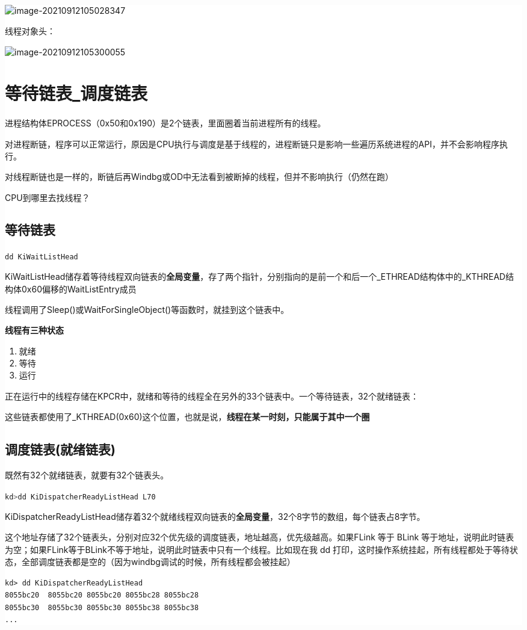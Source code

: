 ![image-20210912105028347](https://raw.githubusercontent.com/che77a38/blogImage/main/image-20210912105028347.png)

线程对象头：

![image-20210912105300055](https://raw.githubusercontent.com/che77a38/blogImage/main/image-20210912105300055.png)

# 等待链表_调度链表

进程结构体EPROCESS（0x50和0x190）是2个链表，里面圈着当前进程所有的线程。

对进程断链，程序可以正常运行，原因是CPU执行与调度是基于线程的，进程断链只是影响一些遍历系统进程的API，并不会影响程序执行。

对线程断链也是一样的，断链后再Windbg或OD中无法看到被断掉的线程，但并不影响执行（仍然在跑）

CPU到哪里去找线程？

## 等待链表

```c
dd KiWaitListHead
```

KiWaitListHead储存着等待线程双向链表的**全局变量**，存了两个指针，分别指向的是前一个和后一个\_ETHREAD结构体中的\_KTHREAD结构体0x60偏移的WaitListEntry成员

线程调用了Sleep()或WaitForSingleObject()等函数时，就挂到这个链表中。

**线程有三种状态**

1. 就绪
2. 等待
3. 运行

正在运行中的线程存储在KPCR中，就绪和等待的线程全在另外的33个链表中。一个等待链表，32个就绪链表：

这些链表都使用了_KTHREAD(0x60)这个位置，也就是说，**线程在某一时刻，只能属于其中一个圈**

## 调度链表(就绪链表)

既然有32个就绪链表，就要有32个链表头。

```c
kd>dd KiDispatcherReadyListHead L70
```

KiDispatcherReadyListHead储存着32个就绪线程双向链表的**全局变量**，32个8字节的数组，每个链表占8字节。

这个地址存储了32个链表头，分别对应32个优先级的调度链表，地址越高，优先级越高。如果FLink 等于 BLink 等于地址，说明此时链表为空；如果FLink等于BLink不等于地址，说明此时链表中只有一个线程。比如现在我 dd 打印，这时操作系统挂起，所有线程都处于等待状态，全部调度链表都是空的（因为windbg调试的时候，所有线程都会被挂起）

```assembly
kd> dd KiDispatcherReadyListHead
8055bc20  8055bc20 8055bc20 8055bc28 8055bc28
8055bc30  8055bc30 8055bc30 8055bc38 8055bc38
...
```
